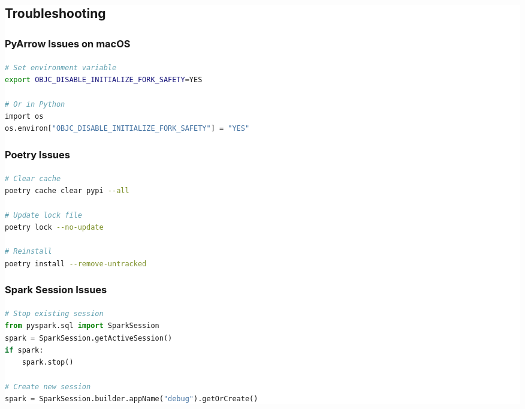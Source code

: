## Troubleshooting

### PyArrow Issues on macOS

```bash
# Set environment variable
export OBJC_DISABLE_INITIALIZE_FORK_SAFETY=YES

# Or in Python
import os
os.environ["OBJC_DISABLE_INITIALIZE_FORK_SAFETY"] = "YES"
```

### Poetry Issues

```bash
# Clear cache
poetry cache clear pypi --all

# Update lock file
poetry lock --no-update

# Reinstall
poetry install --remove-untracked
```

### Spark Session Issues

```python
# Stop existing session
from pyspark.sql import SparkSession
spark = SparkSession.getActiveSession()
if spark:
    spark.stop()

# Create new session
spark = SparkSession.builder.appName("debug").getOrCreate()
```